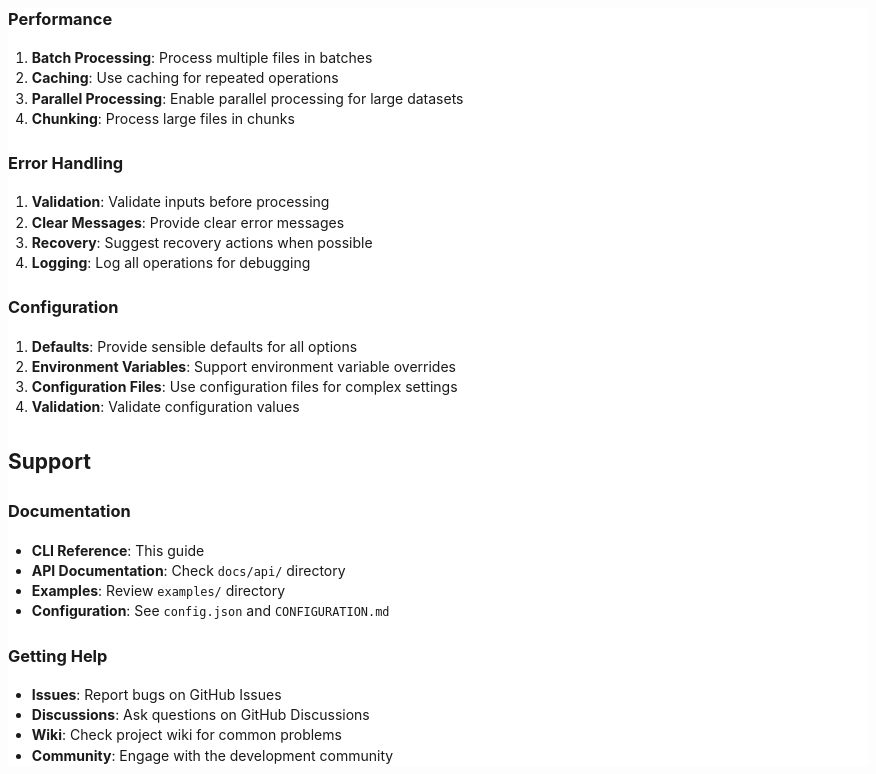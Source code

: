 ### Performance
1. **Batch Processing**: Process multiple files in batches
2. **Caching**: Use caching for repeated operations
3. **Parallel Processing**: Enable parallel processing for large datasets
4. **Chunking**: Process large files in chunks

### Error Handling
1. **Validation**: Validate inputs before processing
2. **Clear Messages**: Provide clear error messages
3. **Recovery**: Suggest recovery actions when possible
4. **Logging**: Log all operations for debugging

### Configuration
1. **Defaults**: Provide sensible defaults for all options
2. **Environment Variables**: Support environment variable overrides
3. **Configuration Files**: Use configuration files for complex settings
4. **Validation**: Validate configuration values

## Support

### Documentation
- **CLI Reference**: This guide
- **API Documentation**: Check `docs/api/` directory
- **Examples**: Review `examples/` directory
- **Configuration**: See `config.json` and `CONFIGURATION.md`

### Getting Help
- **Issues**: Report bugs on GitHub Issues
- **Discussions**: Ask questions on GitHub Discussions
- **Wiki**: Check project wiki for common problems
- **Community**: Engage with the development community

